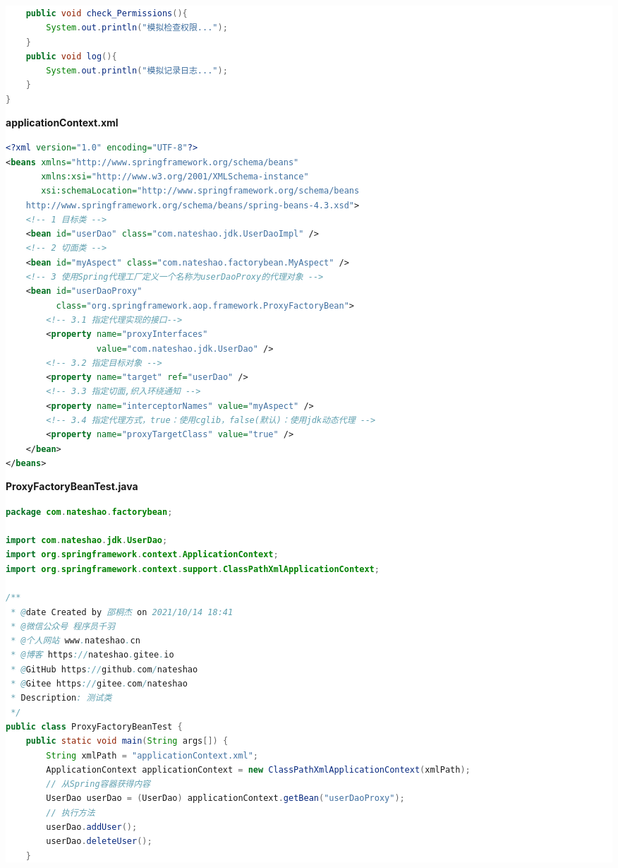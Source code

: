 ```java
    public void check_Permissions(){
        System.out.println("模拟检查权限...");
    }
    public void log(){
        System.out.println("模拟记录日志...");
    }
}
```

**applicationContext.xml**

```xml
<?xml version="1.0" encoding="UTF-8"?>
<beans xmlns="http://www.springframework.org/schema/beans"
       xmlns:xsi="http://www.w3.org/2001/XMLSchema-instance"
       xsi:schemaLocation="http://www.springframework.org/schema/beans
	http://www.springframework.org/schema/beans/spring-beans-4.3.xsd">
    <!-- 1 目标类 -->
    <bean id="userDao" class="com.nateshao.jdk.UserDaoImpl" />
    <!-- 2 切面类 -->
    <bean id="myAspect" class="com.nateshao.factorybean.MyAspect" />
    <!-- 3 使用Spring代理工厂定义一个名称为userDaoProxy的代理对象 -->
    <bean id="userDaoProxy"
          class="org.springframework.aop.framework.ProxyFactoryBean">
        <!-- 3.1 指定代理实现的接口-->
        <property name="proxyInterfaces"
                  value="com.nateshao.jdk.UserDao" />
        <!-- 3.2 指定目标对象 -->
        <property name="target" ref="userDao" />
        <!-- 3.3 指定切面,织入环绕通知 -->
        <property name="interceptorNames" value="myAspect" />
        <!-- 3.4 指定代理方式，true：使用cglib，false(默认)：使用jdk动态代理 -->
        <property name="proxyTargetClass" value="true" />
    </bean>
</beans>
```

**ProxyFactoryBeanTest.java**

```java
package com.nateshao.factorybean;

import com.nateshao.jdk.UserDao;
import org.springframework.context.ApplicationContext;
import org.springframework.context.support.ClassPathXmlApplicationContext;

/**
 * @date Created by 邵桐杰 on 2021/10/14 18:41
 * @微信公众号 程序员千羽
 * @个人网站 www.nateshao.cn
 * @博客 https://nateshao.gitee.io
 * @GitHub https://github.com/nateshao
 * @Gitee https://gitee.com/nateshao
 * Description: 测试类
 */
public class ProxyFactoryBeanTest {
    public static void main(String args[]) {
        String xmlPath = "applicationContext.xml";
        ApplicationContext applicationContext = new ClassPathXmlApplicationContext(xmlPath);
        // 从Spring容器获得内容
        UserDao userDao = (UserDao) applicationContext.getBean("userDaoProxy");
        // 执行方法
        userDao.addUser();
        userDao.deleteUser();
    }
```
